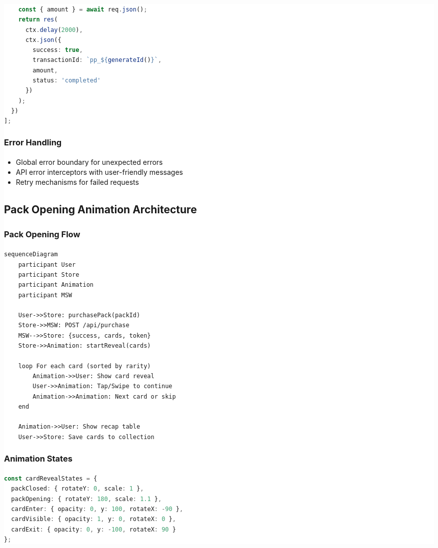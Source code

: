 ```typescript
    const { amount } = await req.json();
    return res(
      ctx.delay(2000),
      ctx.json({ 
        success: true,
        transactionId: `pp_${generateId()}`,
        amount,
        status: 'completed'
      })
    );
  })
];
```

### Error Handling
- Global error boundary for unexpected errors
- API error interceptors with user-friendly messages
- Retry mechanisms for failed requests

## Pack Opening Animation Architecture

### Pack Opening Flow
```mermaid
sequenceDiagram
    participant User
    participant Store
    participant Animation
    participant MSW
    
    User->>Store: purchasePack(packId)
    Store->>MSW: POST /api/purchase
    MSW-->>Store: {success, cards, token}
    Store->>Animation: startReveal(cards)
    
    loop For each card (sorted by rarity)
        Animation->>User: Show card reveal
        User->>Animation: Tap/Swipe to continue
        Animation->>Animation: Next card or skip
    end
    
    Animation->>User: Show recap table
    User->>Store: Save cards to collection
```

### Animation States
```typescript
const cardRevealStates = {
  packClosed: { rotateY: 0, scale: 1 },
  packOpening: { rotateY: 180, scale: 1.1 },
  cardEnter: { opacity: 0, y: 100, rotateX: -90 },
  cardVisible: { opacity: 1, y: 0, rotateX: 0 },
  cardExit: { opacity: 0, y: -100, rotateX: 90 }
};
```
